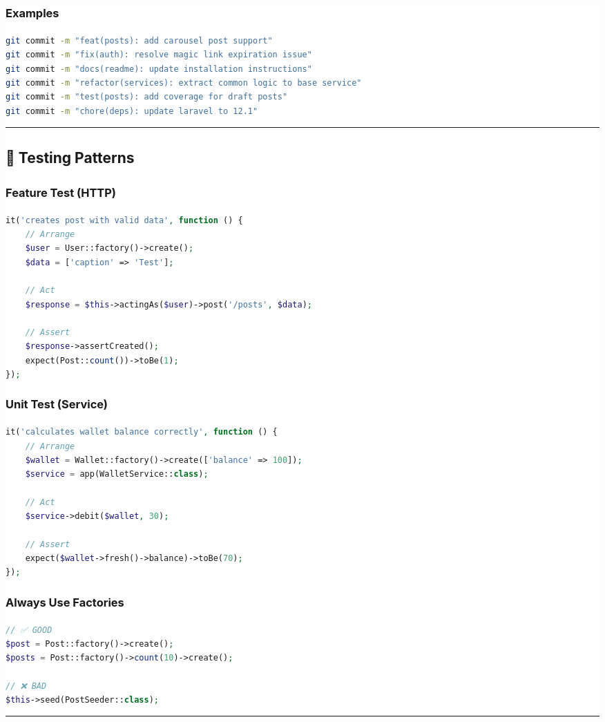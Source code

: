 ### Examples

```bash
git commit -m "feat(posts): add carousel post support"
git commit -m "fix(auth): resolve magic link expiration issue"
git commit -m "docs(readme): update installation instructions"
git commit -m "refactor(services): extract common logic to base service"
git commit -m "test(posts): add coverage for draft posts"
git commit -m "chore(deps): update laravel to 12.1"
```

---

## 🧪 Testing Patterns

### Feature Test (HTTP)

```php
it('creates post with valid data', function () {
    // Arrange
    $user = User::factory()->create();
    $data = ['caption' => 'Test'];

    // Act
    $response = $this->actingAs($user)->post('/posts', $data);

    // Assert
    $response->assertCreated();
    expect(Post::count())->toBe(1);
});
```

### Unit Test (Service)

```php
it('calculates wallet balance correctly', function () {
    // Arrange
    $wallet = Wallet::factory()->create(['balance' => 100]);
    $service = app(WalletService::class);

    // Act
    $service->debit($wallet, 30);

    // Assert
    expect($wallet->fresh()->balance)->toBe(70);
});
```

### Always Use Factories

```php
// ✅ GOOD
$post = Post::factory()->create();
$posts = Post::factory()->count(10)->create();

// ❌ BAD
$this->seed(PostSeeder::class);
```

---